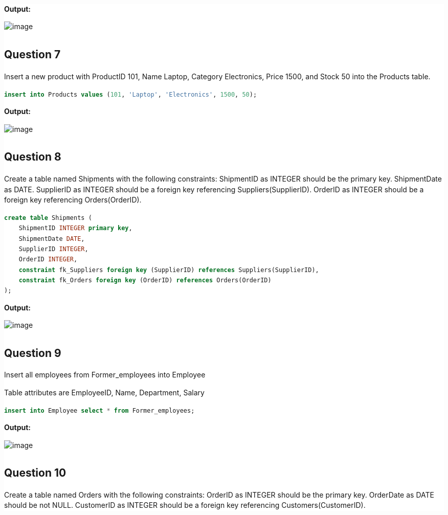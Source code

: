 **Output:**

<img width="513" height="167" alt="image" src="https://github.com/user-attachments/assets/760bc2d6-2778-4061-ab7f-b15dfbb34d5e" />

**Question 7**
---
Insert a new product with ProductID 101, Name Laptop, Category Electronics, Price 1500, and Stock 50 into the Products table.

```sql
insert into Products values (101, 'Laptop', 'Electronics', 1500, 50);
```

**Output:**

<img width="485" height="130" alt="image" src="https://github.com/user-attachments/assets/7c8f5dae-d48a-4328-b619-61a3b34ae783" />

**Question 8**
---
Create a table named Shipments with the following constraints:
ShipmentID as INTEGER should be the primary key.
ShipmentDate as DATE.
SupplierID as INTEGER should be a foreign key referencing Suppliers(SupplierID).
OrderID as INTEGER should be a foreign key referencing Orders(OrderID).

```sql
create table Shipments (
    ShipmentID INTEGER primary key,
    ShipmentDate DATE,
    SupplierID INTEGER,
    OrderID INTEGER,
    constraint fk_Suppliers foreign key (SupplierID) references Suppliers(SupplierID),
    constraint fk_Orders foreign key (OrderID) references Orders(OrderID)
);
```

**Output:**

<img width="320" height="124" alt="image" src="https://github.com/user-attachments/assets/94d28fda-8b03-42d7-8755-c742224ff91a" />

**Question 9**
---
Insert all employees from Former_employees into Employee

Table attributes are EmployeeID, Name, Department, Salary

```sql
insert into Employee select * from Former_employees;
```

**Output:**

<img width="390" height="166" alt="image" src="https://github.com/user-attachments/assets/e289b393-7088-47fb-a12d-eac4fea1879a" />

**Question 10**
---
Create a table named Orders with the following constraints:
OrderID as INTEGER should be the primary key.
OrderDate as DATE should be not NULL.
CustomerID as INTEGER should be a foreign key referencing Customers(CustomerID).
